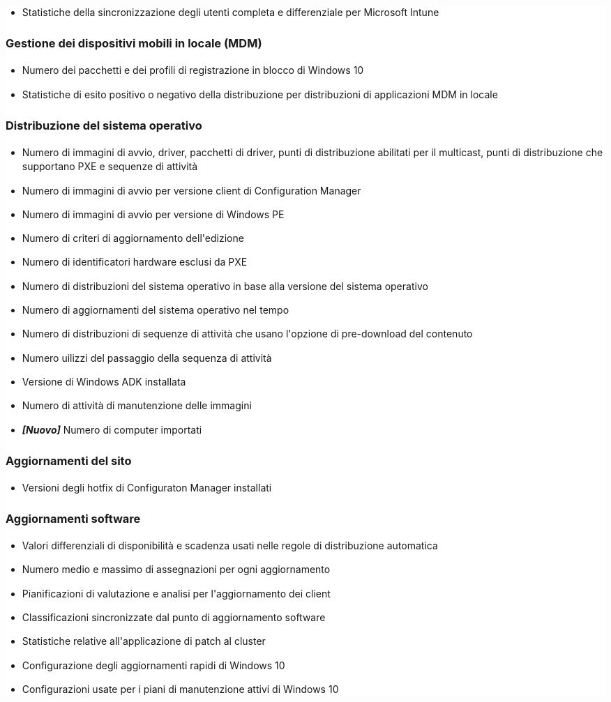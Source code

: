 - Statistiche della sincronizzazione degli utenti completa e differenziale per Microsoft Intune  


### <a name="on-premises-mobile-device-management-mdm"></a>Gestione dei dispositivi mobili in locale (MDM)  

- Numero dei pacchetti e dei profili di registrazione in blocco di Windows 10  

- Statistiche di esito positivo o negativo della distribuzione per distribuzioni di applicazioni MDM in locale  


### <a name="os-deployment"></a>Distribuzione del sistema operativo  

- Numero di immagini di avvio, driver, pacchetti di driver, punti di distribuzione abilitati per il multicast, punti di distribuzione che supportano PXE e sequenze di attività  

- Numero di immagini di avvio per versione client di Configuration Manager  

- Numero di immagini di avvio per versione di Windows PE  

- Numero di criteri di aggiornamento dell'edizione  

- Numero di identificatori hardware esclusi da PXE  

- Numero di distribuzioni del sistema operativo in base alla versione del sistema operativo  

- Numero di aggiornamenti del sistema operativo nel tempo  

- Numero di distribuzioni di sequenze di attività che usano l'opzione di pre-download del contenuto  

- Numero uilizzi del passaggio della sequenza di attività  

- Versione di Windows ADK installata  

- Numero di attività di manutenzione delle immagini  

- ***[Nuovo]*** Numero di computer importati  


### <a name="site-updates"></a>Aggiornamenti del sito  

- Versioni degli hotfix di Configuraton Manager installati  


### <a name="software-updates"></a>Aggiornamenti software  

- Valori differenziali di disponibilità e scadenza usati nelle regole di distribuzione automatica  

- Numero medio e massimo di assegnazioni per ogni aggiornamento  

- Pianificazioni di valutazione e analisi per l'aggiornamento dei client  

- Classificazioni sincronizzate dal punto di aggiornamento software  

- Statistiche relative all'applicazione di patch al cluster  

- Configurazione degli aggiornamenti rapidi di Windows 10  

- Configurazioni usate per i piani di manutenzione attivi di Windows 10  
